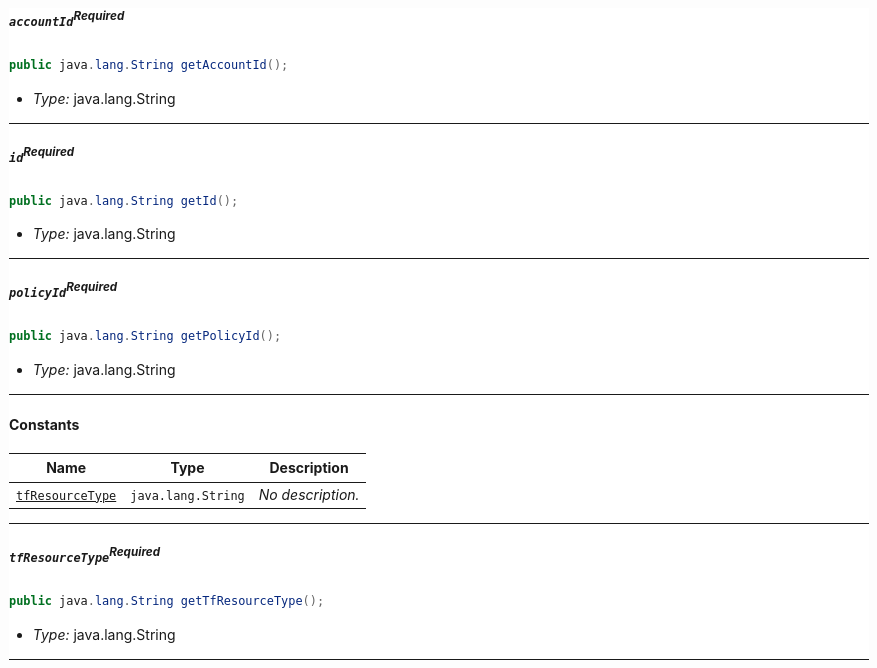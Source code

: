 
##### `accountId`<sup>Required</sup> <a name="accountId" id="@cdktf/provider-cloudflare.zeroTrustLocalFallbackDomain.ZeroTrustLocalFallbackDomain.property.accountId"></a>

```java
public java.lang.String getAccountId();
```

- *Type:* java.lang.String

---

##### `id`<sup>Required</sup> <a name="id" id="@cdktf/provider-cloudflare.zeroTrustLocalFallbackDomain.ZeroTrustLocalFallbackDomain.property.id"></a>

```java
public java.lang.String getId();
```

- *Type:* java.lang.String

---

##### `policyId`<sup>Required</sup> <a name="policyId" id="@cdktf/provider-cloudflare.zeroTrustLocalFallbackDomain.ZeroTrustLocalFallbackDomain.property.policyId"></a>

```java
public java.lang.String getPolicyId();
```

- *Type:* java.lang.String

---

#### Constants <a name="Constants" id="Constants"></a>

| **Name** | **Type** | **Description** |
| --- | --- | --- |
| <code><a href="#@cdktf/provider-cloudflare.zeroTrustLocalFallbackDomain.ZeroTrustLocalFallbackDomain.property.tfResourceType">tfResourceType</a></code> | <code>java.lang.String</code> | *No description.* |

---

##### `tfResourceType`<sup>Required</sup> <a name="tfResourceType" id="@cdktf/provider-cloudflare.zeroTrustLocalFallbackDomain.ZeroTrustLocalFallbackDomain.property.tfResourceType"></a>

```java
public java.lang.String getTfResourceType();
```

- *Type:* java.lang.String

---
